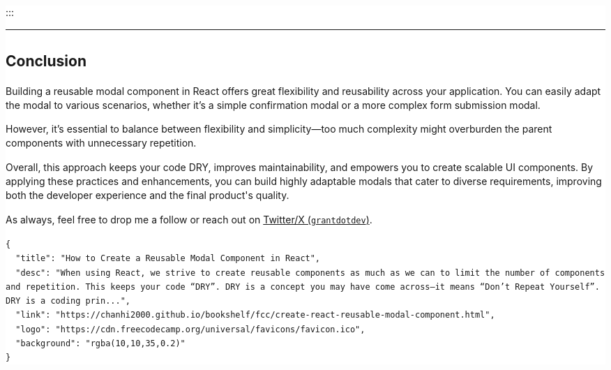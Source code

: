 :::

---

## Conclusion

Building a reusable modal component in React offers great flexibility and reusability across your application. You can easily adapt the modal to various scenarios, whether it’s a simple confirmation modal or a more complex form submission modal.

However, it’s essential to balance between flexibility and simplicity—too much complexity might overburden the parent components with unnecessary repetition.

Overall, this approach keeps your code DRY, improves maintainability, and empowers you to create scalable UI components. By applying these practices and enhancements, you can build highly adaptable modals that cater to diverse requirements, improving both the developer experience and the final product's quality.

As always, feel free to drop me a follow or reach out on [Twitter/X (<VPIcon icon="fa-brands fa-x-twitter"/>`grantdotdev`)](https://x.com/grantdotdev).


```component VPCard
{
  "title": "How to Create a Reusable Modal Component in React",
  "desc": "When using React, we strive to create reusable components as much as we can to limit the number of components and repetition. This keeps your code “DRY”. DRY is a concept you may have come across—it means “Don’t Repeat Yourself”. DRY is a coding prin...",
  "link": "https://chanhi2000.github.io/bookshelf/fcc/create-react-reusable-modal-component.html",
  "logo": "https://cdn.freecodecamp.org/universal/favicons/favicon.ico",
  "background": "rgba(10,10,35,0.2)"
}
```
